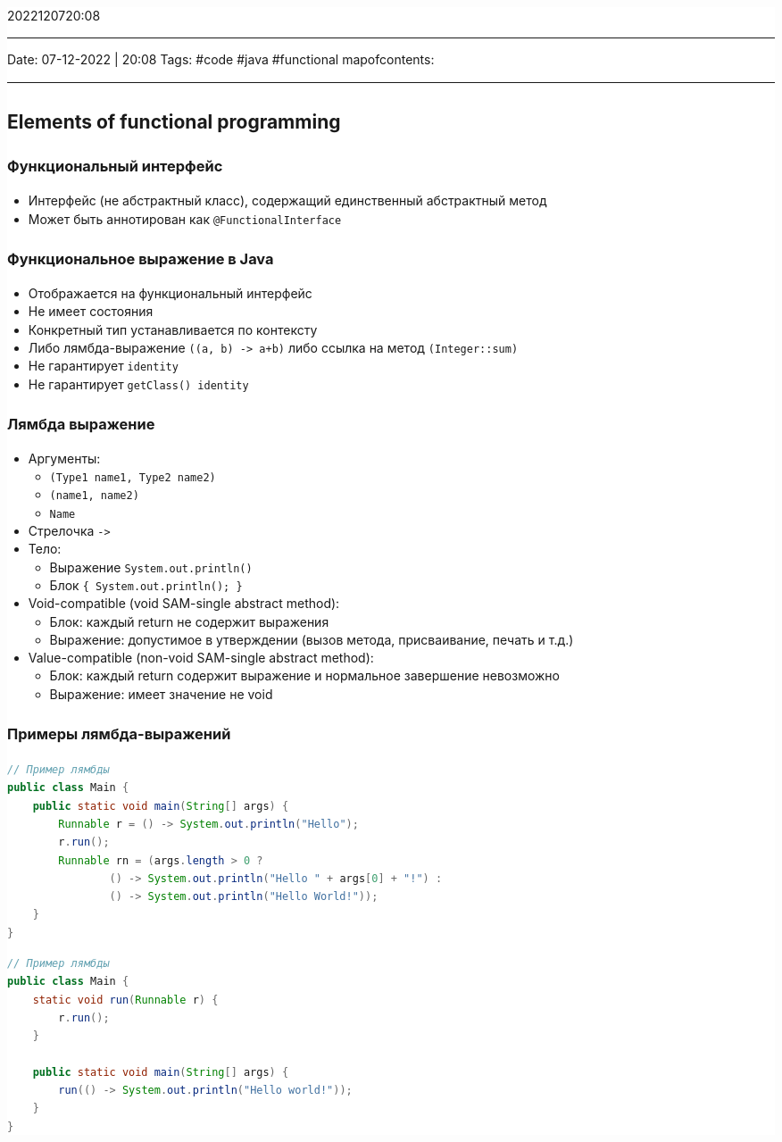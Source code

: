 2022120720:08
___
Date: 07-12-2022 | 20:08
Tags: #code #java #functional
mapofcontents:
___
## Elements of functional programming

### Функциональный интерфейс
* Интерфейс (не абстрактный класс), содержащий единственный абстрактный метод
* Может быть аннотирован как `@FunctionalInterface`

### Функциональное выражение в Java
* Отображается на функциональный интерфейс
* Не имеет состояния
* Конкретный тип устанавливается по контексту
* Либо лямбда-выражение `((a, b) -> a+b)` либо ссылка на метод `(Integer::sum)`
* Не гарантирует `identity`
* Не гарантирует `getClass() identity`

### Лямбда выражение
* Аргументы:
    * `(Type1 name1, Type2 name2)`
    * `(name1, name2)`
    * `Name`
* Стрелочка `->`
* Тело:
    * Выражение `System.out.println()`
    * Блок `{ System.out.println(); }`
* Void-compatible (void SAM-single abstract method):
    * Блок: каждый return не содержит выражения
    * Выражение: допустимое в утверждении (вызов метода, присваивание, печать и т.д.)
* Value-compatible (non-void SAM-single abstract method):
    * Блок: каждый return содержит выражение и нормальное завершение невозможно
    * Выражение: имеет значение не void
    
### Примеры лямбда-выражений
```java
// Пример лямбды
public class Main {
    public static void main(String[] args) {
        Runnable r = () -> System.out.println("Hello");
        r.run();
        Runnable rn = (args.length > 0 ?
                () -> System.out.println("Hello " + args[0] + "!") :
                () -> System.out.println("Hello World!"));
    }
}
```
```java
// Пример лямбды
public class Main {
    static void run(Runnable r) {
        r.run();
    }

    public static void main(String[] args) {
        run(() -> System.out.println("Hello world!"));
    }
}
```
```java
```